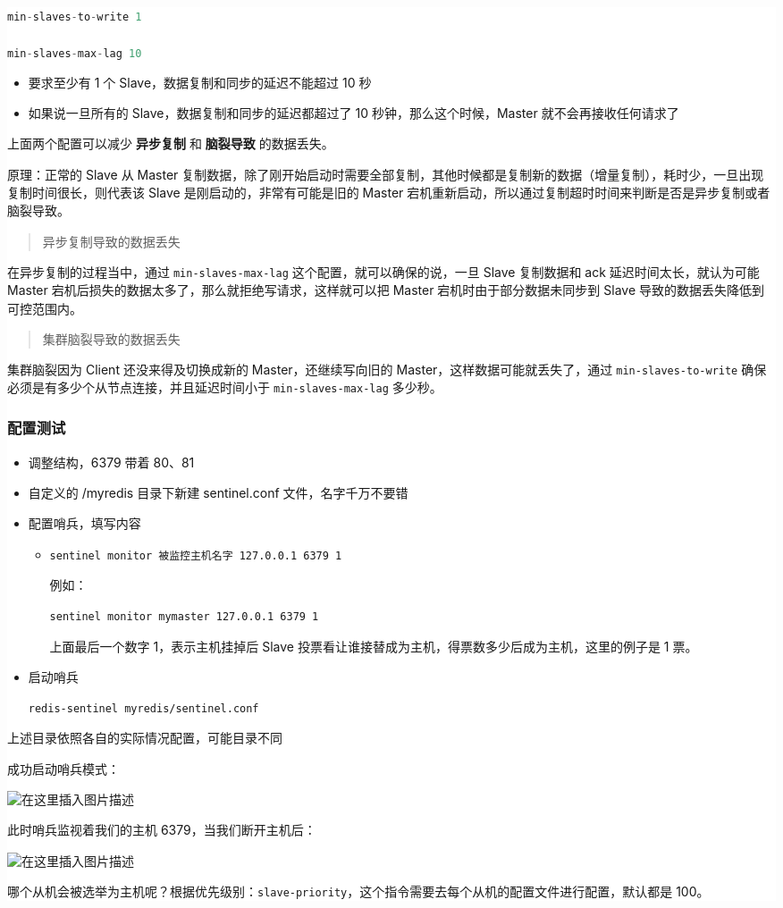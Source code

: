 ```java
min-slaves-to-write 1

min-slaves-max-lag 10
```

- 要求至少有 1 个 Slave，数据复制和同步的延迟不能超过 10 秒

- 如果说一旦所有的 Slave，数据复制和同步的延迟都超过了 10 秒钟，那么这个时候，Master 就不会再接收任何请求了

上面两个配置可以减少 **异步复制** 和 **脑裂导致** 的数据丢失。

原理：正常的 Slave 从 Master 复制数据，除了刚开始启动时需要全部复制，其他时候都是复制新的数据（增量复制），耗时少，一旦出现复制时间很长，则代表该 Slave 是刚启动的，非常有可能是旧的 Master 宕机重新启动，所以通过复制超时时间来判断是否是异步复制或者脑裂导致。

> 异步复制导致的数据丢失

在异步复制的过程当中，通过 `min-slaves-max-lag` 这个配置，就可以确保的说，一旦 Slave 复制数据和 ack 延迟时间太长，就认为可能 Master 宕机后损失的数据太多了，那么就拒绝写请求，这样就可以把 Master 宕机时由于部分数据未同步到 Slave 导致的数据丢失降低到可控范围内。

> 集群脑裂导致的数据丢失

集群脑裂因为 Client 还没来得及切换成新的 Master，还继续写向旧的 Master，这样数据可能就丢失了，通过 `min-slaves-to-write` 确保必须是有多少个从节点连接，并且延迟时间小于 `min-slaves-max-lag` 多少秒。

### 配置测试

- 调整结构，6379 带着 80、81

- 自定义的 /myredis 目录下新建 sentinel.conf 文件，名字千万不要错

- 配置哨兵，填写内容

  - `sentinel monitor 被监控主机名字 127.0.0.1 6379 1`

    例如：

    ```sh
    sentinel monitor mymaster 127.0.0.1 6379 1
    ```

    上面最后一个数字 1，表示主机挂掉后 Slave 投票看让谁接替成为主机，得票数多少后成为主机，这里的例子是 1 票。

- 启动哨兵

  ```sh
  redis-sentinel myredis/sentinel.conf
  ```

上述目录依照各自的实际情况配置，可能目录不同

成功启动哨兵模式：

![在这里插入图片描述](https://cdn.jsdelivr.net/gh/Kele-Bingtang/static/img/Redis/20211226211701.png)

此时哨兵监视着我们的主机 6379，当我们断开主机后：

![在这里插入图片描述](https://cdn.jsdelivr.net/gh/Kele-Bingtang/static/img/Redis/20211226211710.png)

哪个从机会被选举为主机呢？根据优先级别：`slave-priority`，这个指令需要去每个从机的配置文件进行配置，默认都是 100。
